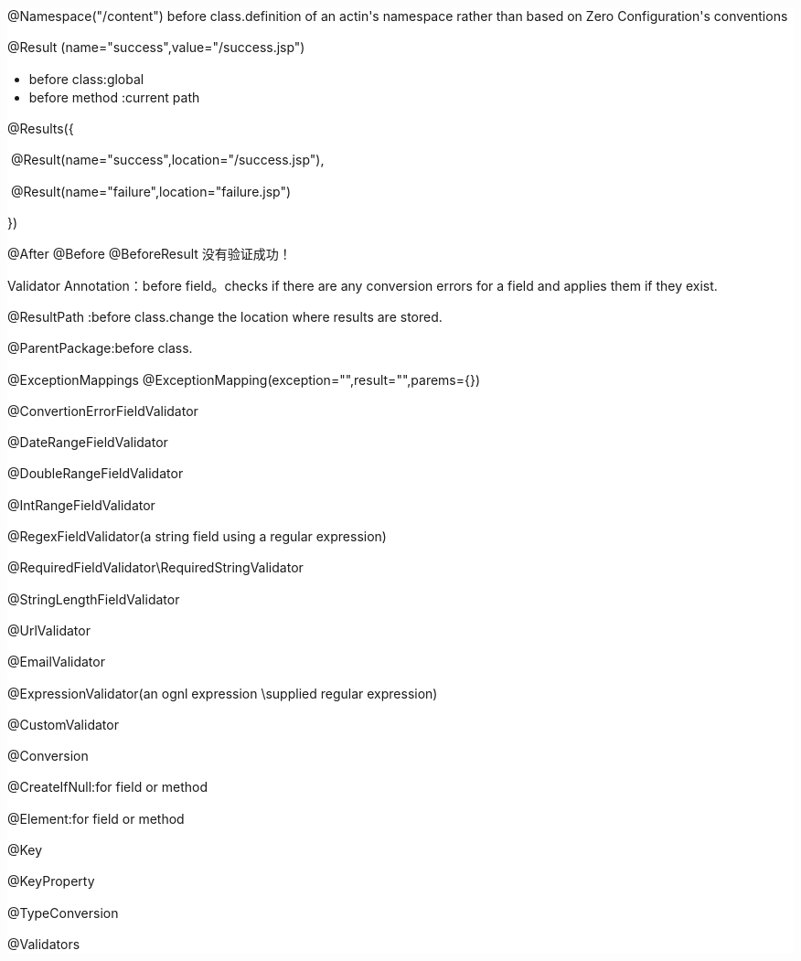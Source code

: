 @Namespace("/content")   before class.definition of an actin's namespace  rather than based on Zero Configuration's conventions

@Result (name="success",value="/success.jsp")

- before class:global
- before method :current path

@Results({

​	@Result(name="success",location="/success.jsp"),

​	@Result(name="failure",location="failure.jsp")

})

@After @Before @BeforeResult 没有验证成功！

Validator Annotation：before field。checks if there are any conversion errors for a field and applies them if they exist.

@ResultPath :before class.change the location where results are stored.

@ParentPackage:before class.

@ExceptionMappings \@ExceptionMapping(exception="",result="",parems={})

@ConvertionErrorFieldValidator

@DateRangeFieldValidator

@DoubleRangeFieldValidator

@IntRangeFieldValidator

@RegexFieldValidator(a string field using a regular expression)

@RequiredFieldValidator\RequiredStringValidator

@StringLengthFieldValidator

@UrlValidator

@EmailValidator

@ExpressionValidator(an ognl expression \supplied regular expression)

@CustomValidator

@Conversion

@CreateIfNull:for field or method

@Element:for field or method

@Key

@KeyProperty

@TypeConversion

@Validators


















